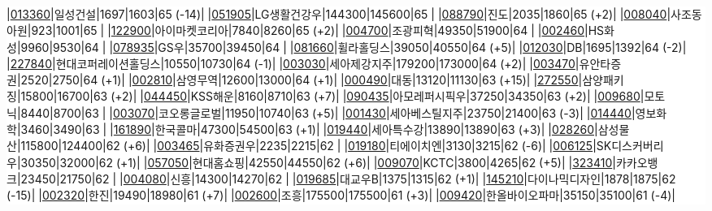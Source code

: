 |[013360](https://finance.daum.net/quotes/A013360)|일성건설|1697|1603|65 (-14)|
|[051905](https://finance.daum.net/quotes/A051905)|LG생활건강우|144300|145600|65 |
|[088790](https://finance.daum.net/quotes/A088790)|진도|2035|1860|65 (+2)|
|[008040](https://finance.daum.net/quotes/A008040)|사조동아원|923|1001|65 |
|[122900](https://finance.daum.net/quotes/A122900)|아이마켓코리아|7840|8260|65 (+2)|
|[004700](https://finance.daum.net/quotes/A004700)|조광피혁|49350|51900|64 |
|[002460](https://finance.daum.net/quotes/A002460)|HS화성|9960|9530|64 |
|[078935](https://finance.daum.net/quotes/A078935)|GS우|35700|39450|64 |
|[081660](https://finance.daum.net/quotes/A081660)|휠라홀딩스|39050|40550|64 (+5)|
|[012030](https://finance.daum.net/quotes/A012030)|DB|1695|1392|64 (-2)|
|[227840](https://finance.daum.net/quotes/A227840)|현대코퍼레이션홀딩스|10550|10730|64 (-1)|
|[003030](https://finance.daum.net/quotes/A003030)|세아제강지주|179200|173000|64 (+2)|
|[003470](https://finance.daum.net/quotes/A003470)|유안타증권|2520|2750|64 (+1)|
|[002810](https://finance.daum.net/quotes/A002810)|삼영무역|12600|13000|64 (+1)|
|[000490](https://finance.daum.net/quotes/A000490)|대동|13120|11130|63 (+15)|
|[272550](https://finance.daum.net/quotes/A272550)|삼양패키징|15800|16700|63 (+2)|
|[044450](https://finance.daum.net/quotes/A044450)|KSS해운|8160|8710|63 (+7)|
|[090435](https://finance.daum.net/quotes/A090435)|아모레퍼시픽우|37250|34350|63 (+2)|
|[009680](https://finance.daum.net/quotes/A009680)|모토닉|8440|8700|63 |
|[003070](https://finance.daum.net/quotes/A003070)|코오롱글로벌|11950|10740|63 (+5)|
|[001430](https://finance.daum.net/quotes/A001430)|세아베스틸지주|23750|21400|63 (-3)|
|[014440](https://finance.daum.net/quotes/A014440)|영보화학|3460|3490|63 |
|[161890](https://finance.daum.net/quotes/A161890)|한국콜마|47300|54500|63 (+1)|
|[019440](https://finance.daum.net/quotes/A019440)|세아특수강|13890|13890|63 (+3)|
|[028260](https://finance.daum.net/quotes/A028260)|삼성물산|115800|124400|62 (+6)|
|[003465](https://finance.daum.net/quotes/A003465)|유화증권우|2235|2215|62 |
|[019180](https://finance.daum.net/quotes/A019180)|티에이치엔|3130|3215|62 (-6)|
|[006125](https://finance.daum.net/quotes/A006125)|SK디스커버리우|30350|32000|62 (+1)|
|[057050](https://finance.daum.net/quotes/A057050)|현대홈쇼핑|42550|44550|62 (+6)|
|[009070](https://finance.daum.net/quotes/A009070)|KCTC|3800|4265|62 (+5)|
|[323410](https://finance.daum.net/quotes/A323410)|카카오뱅크|23450|21750|62 |
|[004080](https://finance.daum.net/quotes/A004080)|신흥|14300|14270|62 |
|[019685](https://finance.daum.net/quotes/A019685)|대교우B|1375|1315|62 (+1)|
|[145210](https://finance.daum.net/quotes/A145210)|다이나믹디자인|1878|1875|62 (-15)|
|[002320](https://finance.daum.net/quotes/A002320)|한진|19490|18980|61 (+7)|
|[002600](https://finance.daum.net/quotes/A002600)|조흥|175500|175500|61 (+3)|
|[009420](https://finance.daum.net/quotes/A009420)|한올바이오파마|35150|35100|61 (-4)|